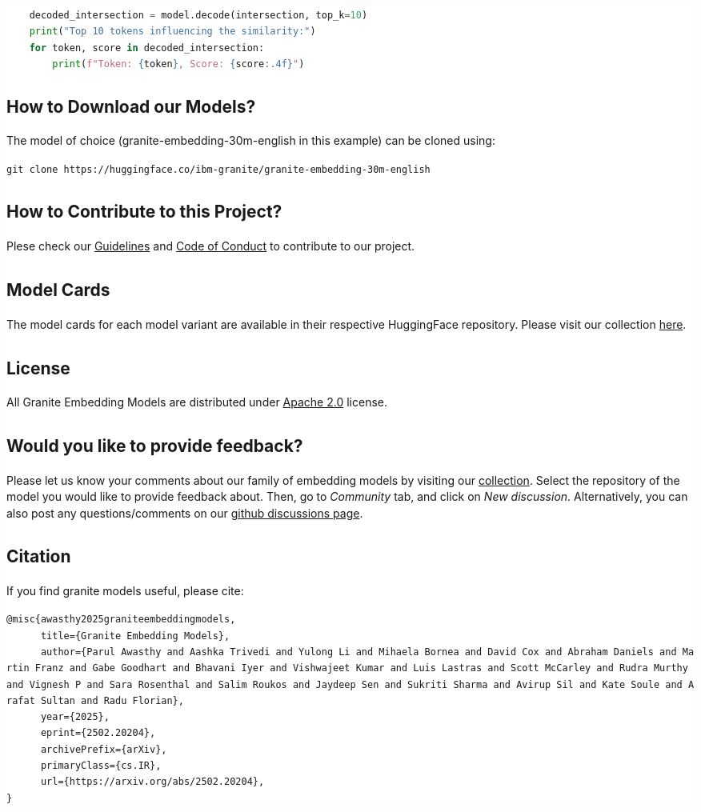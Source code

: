 ```python
    decoded_intersection = model.decode(intersection, top_k=10)
    print("Top 10 tokens influencing the similarity:")
    for token, score in decoded_intersection:
        print(f"Token: {token}, Score: {score:.4f}")
```

## How to Download our Models?
The model of choice (granite-embedding-30m-english in this example) can be cloned using:
```shell
git clone https://huggingface.co/ibm-granite/granite-embedding-30m-english
```
## How to Contribute to this Project?
Plese check our [Guidelines](/CONTRIBUTING.md) and [Code of Conduct](/CODE_OF_CONDUCT.md) to contribute to our project.

## Model Cards
The model cards for each model variant are available in their respective HuggingFace repository. Please visit our collection [here](https://huggingface.co/collections/ibm-granite/granite-embedding-models-6750b30c802c1926a35550bb).

## License 
All Granite Embedding Models are distributed under [Apache 2.0](./LICENSE) license.

## Would you like to provide feedback?
Please let us know your comments about our family of embedding models by visiting our [collection](https://huggingface.co/collections/ibm-granite/granite-embedding-models-6750b30c802c1926a35550bb). Select the repository of the model you would like to provide feedback about. Then, go to *Community* tab, and click on *New discussion*. Alternatively, you can also post any questions/comments on our [github discussions page](https://github.com/orgs/ibm-granite/discussions).

## Citation
If you find granite models useful, please cite:

```
@misc{awasthy2025graniteembeddingmodels,
      title={Granite Embedding Models}, 
      author={Parul Awasthy and Aashka Trivedi and Yulong Li and Mihaela Bornea and David Cox and Abraham Daniels and Martin Franz and Gabe Goodhart and Bhavani Iyer and Vishwajeet Kumar and Luis Lastras and Scott McCarley and Rudra Murthy and Vignesh P and Sara Rosenthal and Salim Roukos and Jaydeep Sen and Sukriti Sharma and Avirup Sil and Kate Soule and Arafat Sultan and Radu Florian},
      year={2025},
      eprint={2502.20204},
      archivePrefix={arXiv},
      primaryClass={cs.IR},
      url={https://arxiv.org/abs/2502.20204}, 
}
```
